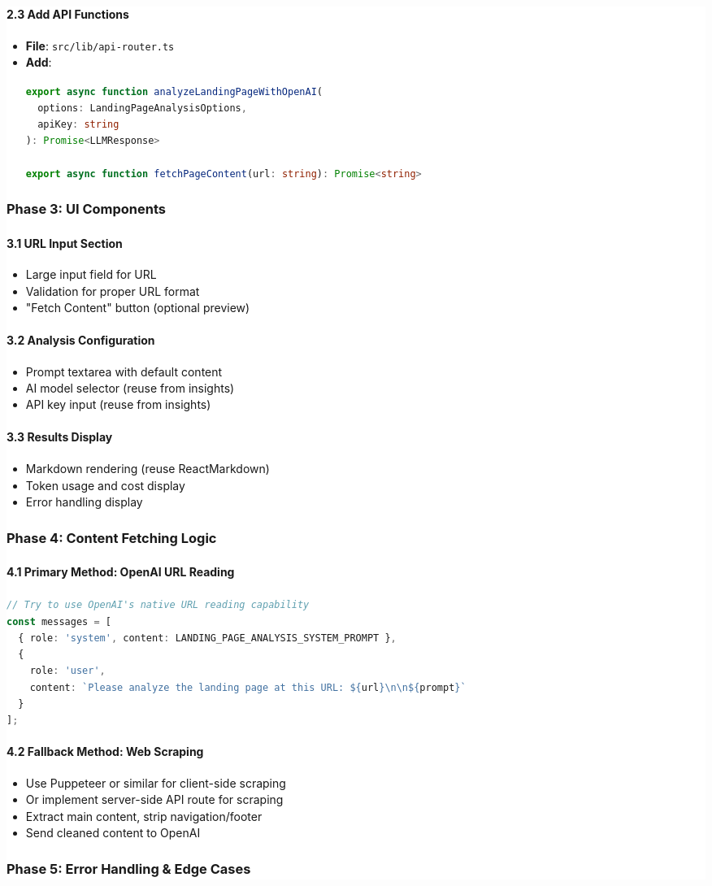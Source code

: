 #### 2.3 Add API Functions
- **File**: `src/lib/api-router.ts`
- **Add**:
  ```typescript
  export async function analyzeLandingPageWithOpenAI(
    options: LandingPageAnalysisOptions, 
    apiKey: string
  ): Promise<LLMResponse>
  
  export async function fetchPageContent(url: string): Promise<string>
  ```

### Phase 3: UI Components

#### 3.1 URL Input Section
- Large input field for URL
- Validation for proper URL format
- "Fetch Content" button (optional preview)

#### 3.2 Analysis Configuration
- Prompt textarea with default content
- AI model selector (reuse from insights)
- API key input (reuse from insights)

#### 3.3 Results Display
- Markdown rendering (reuse ReactMarkdown)
- Token usage and cost display
- Error handling display

### Phase 4: Content Fetching Logic

#### 4.1 Primary Method: OpenAI URL Reading
```typescript
// Try to use OpenAI's native URL reading capability
const messages = [
  { role: 'system', content: LANDING_PAGE_ANALYSIS_SYSTEM_PROMPT },
  { 
    role: 'user', 
    content: `Please analyze the landing page at this URL: ${url}\n\n${prompt}` 
  }
];
```

#### 4.2 Fallback Method: Web Scraping
- Use Puppeteer or similar for client-side scraping
- Or implement server-side API route for scraping
- Extract main content, strip navigation/footer
- Send cleaned content to OpenAI

### Phase 5: Error Handling & Edge Cases
